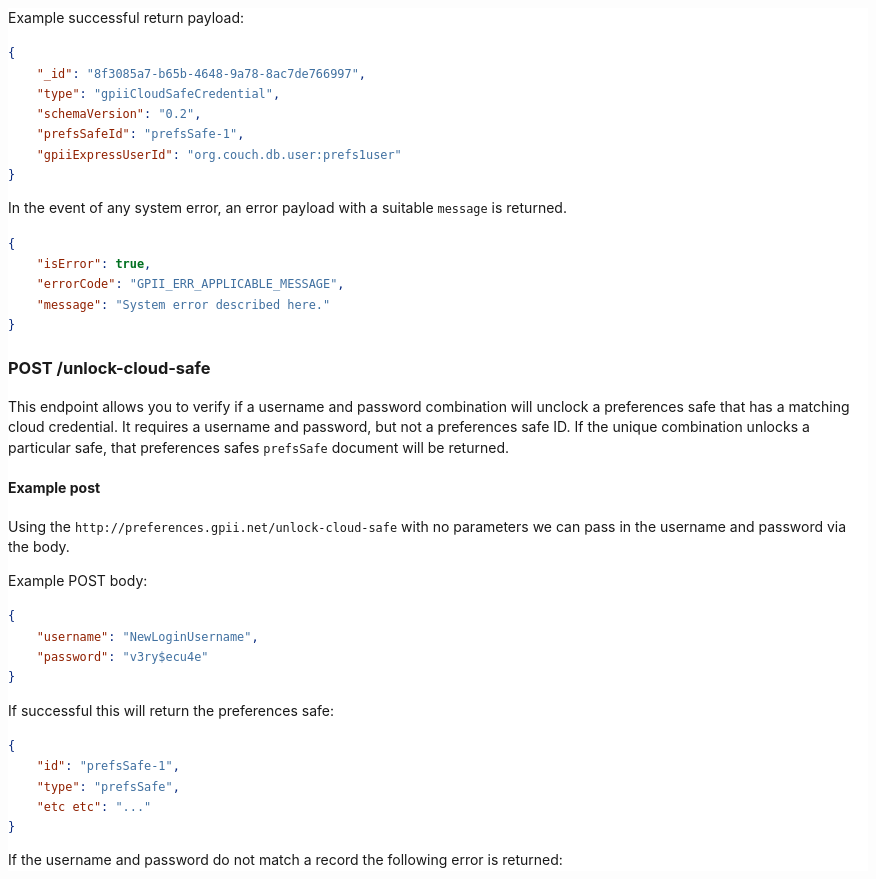 Example successful return payload:

```json
{
    "_id": "8f3085a7-b65b-4648-9a78-8ac7de766997",
    "type": "gpiiCloudSafeCredential",
    "schemaVersion": "0.2",
    "prefsSafeId": "prefsSafe-1",
    "gpiiExpressUserId": "org.couch.db.user:prefs1user"
}
```

In the event of any system error, an error payload with a suitable `message` is returned.

```json
{
    "isError": true,
    "errorCode": "GPII_ERR_APPLICABLE_MESSAGE",
    "message": "System error described here."
}
```

### POST /unlock-cloud-safe

This endpoint allows you to verify if a username and password combination will unclock a preferences safe that
has a matching cloud credential. It requires a username and password, but not a preferences safe ID.  If the
unique combination unlocks a particular safe, that preferences safes `prefsSafe` document will be returned.

#### Example post

Using the `http://preferences.gpii.net/unlock-cloud-safe` with no parameters we can pass in the username and
password via the body.

Example POST body:

```json
{
    "username": "NewLoginUsername",
    "password": "v3ry$ecu4e"
}
```

If successful this will return the preferences safe:

```json
{
    "id": "prefsSafe-1",
    "type": "prefsSafe",
    "etc etc": "..."
}
```

If the username and password do not match a record the following error is returned:
